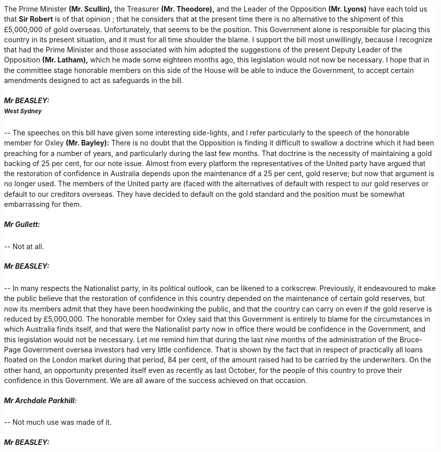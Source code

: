 The Prime Minister  **(Mr. Scullin),**  the Treasurer  **(Mr. Theodore),**  and the Leader of the Opposition  **(Mr. Lyons)**  have each told us that  **Sir Robert**  is of that opinion ; that he considers that at the present time there is no alternative to the shipment of this £5,000,000 of gold overseas. Unfortunately, that seems to be the position. This Government alone is responsible for placing this country in its present situation, and it must for all time shoulder the blame. I support the bill most unwillingly, because I recognize that had the Prime Minister and those associated with him adopted the suggestions of the present  Deputy  Leader of the Opposition  **(Mr. Latham),**  which he made some eighteen months ago, this legislation would not now be necessary. I hope that in the committee stage honorable members on this side of the House will be able to induce the Government, to accept certain amendments designed to act as safeguards in the bill. 

##### Mr BEASLEY:<br><small class="text-muted">West Sydney</small>

-- The speeches on this bill have given some interesting side-lights, and I refer particularly to the speech of the honorable member for Oxley  **(Mr. Bayley):**  There is no doubt that the Opposition is finding it difficult to swallow a doctrine which it had been preaching for a number of years, and particularly during the last few months. That doctrine is the necessity of maintaining a gold backing of  25  per cent, for our note issue. Almost from every platform the representatives of the United party have argued that the restoration of confidence in Australia depends upon the maintenance df a  25  per cent, gold reserve; but now that argument is no longer used. The members of the United party are (faced with the alternatives of default with respect to our gold reserves or default to our creditors overseas. They have decided to default on the gold standard and the position must be somewhat embarrassing for them. 

##### Mr Gullett:

--  Not at all. 

##### Mr BEASLEY:

-- In many respects the Nationalist party, in its political outlook, can be likened to a corkscrew. Previously, it endeavoured to make the public believe that the restoration of confidence in this country depended on the maintenance of certain gold reserves, but now its members admit that they have been hoodwinking the public, and that the country can carry on even if the gold reserve is reduced by  £5,000,000.  The honorable member for Oxley said that this Government is entirely to blame for the circumstances in which Australia finds itself, and that were the Nationalist party now in office there would be confidence in the Government, and this legislation would not be necessary. Let me remind him that during the last nine months of the administration of the Bruce-Page Government oversea investors had very little confidence. That is shown by the fact that in respect of practically all loans floated on the London market during that period, 84 per cent, of the amount raised had to be carried by the underwriters. On the other hand, an opportunity presented itself even as recently as last October, for the people of this country to prove their confidence in this Government. We are all aware of the success achieved on that occasion. 

##### Mr Archdale Parkhill:

--  Not much use was made of it. 

##### Mr BEASLEY:
